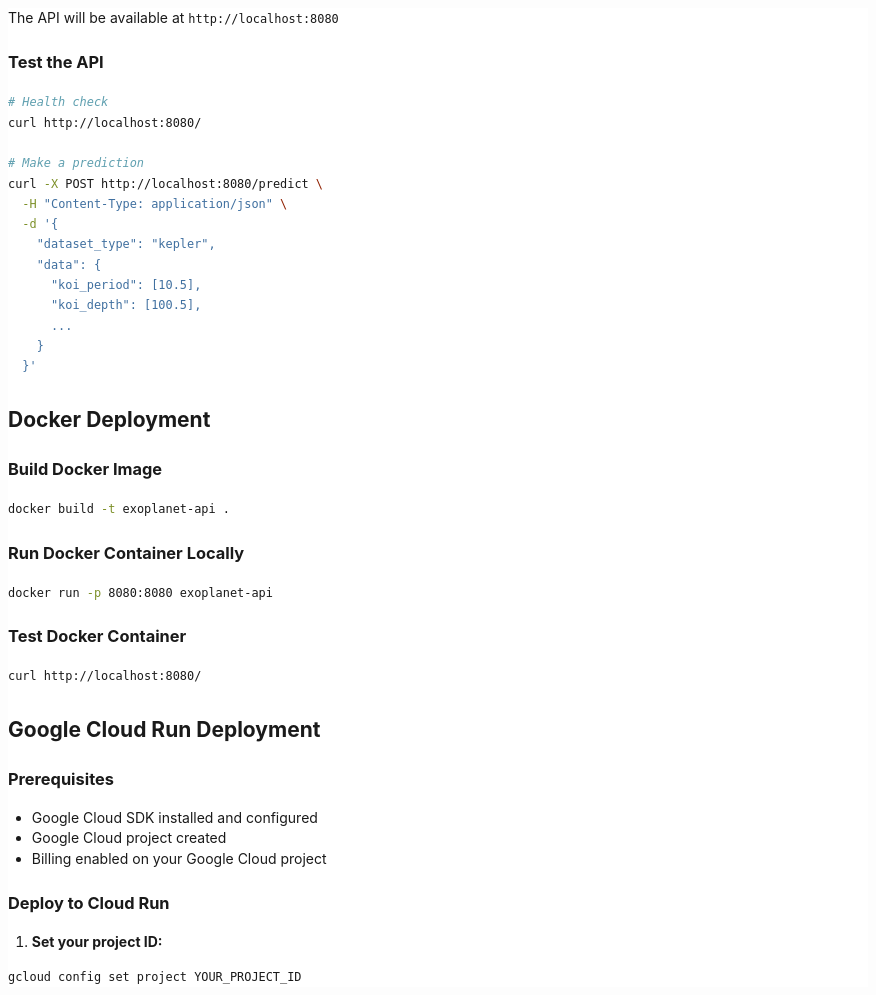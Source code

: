 The API will be available at `http://localhost:8080`

### Test the API
```bash
# Health check
curl http://localhost:8080/

# Make a prediction
curl -X POST http://localhost:8080/predict \
  -H "Content-Type: application/json" \
  -d '{
    "dataset_type": "kepler",
    "data": {
      "koi_period": [10.5],
      "koi_depth": [100.5],
      ...
    }
  }'
```

## Docker Deployment

### Build Docker Image
```bash
docker build -t exoplanet-api .
```

### Run Docker Container Locally
```bash
docker run -p 8080:8080 exoplanet-api
```

### Test Docker Container
```bash
curl http://localhost:8080/
```

## Google Cloud Run Deployment

### Prerequisites
- Google Cloud SDK installed and configured
- Google Cloud project created
- Billing enabled on your Google Cloud project

### Deploy to Cloud Run

1. **Set your project ID:**
```bash
gcloud config set project YOUR_PROJECT_ID
```
